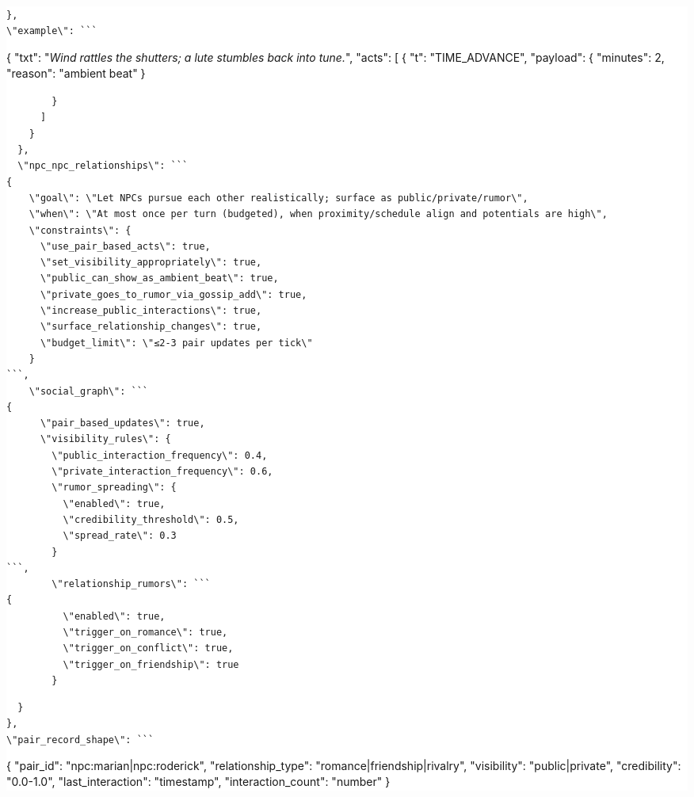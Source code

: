 ```
```
    },
    \"example\": ```
{
      \"txt\": \"*Wind rattles the shutters; a lute stumbles back into tune.*\",
      \"acts\": [
        {
          \"t\": \"TIME_ADVANCE\",
          \"payload\": {
            \"minutes\": 2,
            \"reason\": \"ambient beat\"
          }
```
        }
      ]
    }
  },
  \"npc_npc_relationships\": ```
{
    \"goal\": \"Let NPCs pursue each other realistically; surface as public/private/rumor\",
    \"when\": \"At most once per turn (budgeted), when proximity/schedule align and potentials are high\",
    \"constraints\": {
      \"use_pair_based_acts\": true,
      \"set_visibility_appropriately\": true,
      \"public_can_show_as_ambient_beat\": true,
      \"private_goes_to_rumor_via_gossip_add\": true,
      \"increase_public_interactions\": true,
      \"surface_relationship_changes\": true,
      \"budget_limit\": \"≤2-3 pair updates per tick\"
    }
```,
    \"social_graph\": ```
{
      \"pair_based_updates\": true,
      \"visibility_rules\": {
        \"public_interaction_frequency\": 0.4,
        \"private_interaction_frequency\": 0.6,
        \"rumor_spreading\": {
          \"enabled\": true,
          \"credibility_threshold\": 0.5,
          \"spread_rate\": 0.3
        }
```,
        \"relationship_rumors\": ```
{
          \"enabled\": true,
          \"trigger_on_romance\": true,
          \"trigger_on_conflict\": true,
          \"trigger_on_friendship\": true
        }
```
      }
    },
    \"pair_record_shape\": ```
{
      \"pair_id\": \"npc:marian|npc:roderick\",
      \"relationship_type\": \"romance|friendship|rivalry\",
      \"visibility\": \"public|private\",
      \"credibility\": \"0.0-1.0\",
      \"last_interaction\": \"timestamp\",
      \"interaction_count\": \"number\"
    }
```,
```